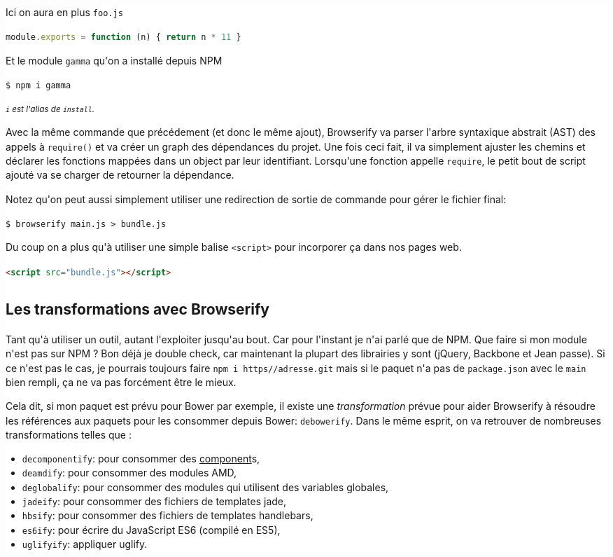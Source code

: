 Ici on aura en plus `foo.js`

```js
module.exports = function (n) { return n * 11 }
```

Et le module `gamma` qu'on a installé depuis NPM

```console
$ npm i gamma
```

<small><i>`i` est l'alias de `install`.</i></small>

Avec la même commande que précédement (et donc le même ajout), Browserify va parser
l'arbre syntaxique abstrait (AST) des appels à `require()` et va créer un graph
des dépendances du projet.
Une fois ceci fait, il va simplement ajuster les chemins et déclarer les fonctions
mappées dans un object par leur identifiant. Lorsqu'une fonction appelle `require`,
le petit bout de script ajouté va se charger de retourner la dépendance.

Notez qu'on peut aussi simplement utiliser une redirection de sortie de commande
pour gérer le fichier final:

```console
$ browserify main.js > bundle.js
```

Du coup on a plus qu'à utiliser une simple balise `<script>` pour incorporer ça
dans nos pages web.

```html
<script src="bundle.js"></script>
```

## Les transformations avec Browserify

Tant qu'à utiliser un outil, autant l'exploiter jusqu'au bout. Car pour l'instant
je n'ai parlé que de NPM.
Que faire si mon module n'est pas sur NPM ?
Bon déjà je double check, car maintenant la plupart des librairies y sont
(jQuery, Backbone et Jean passe).
Si ce n'est pas le cas, je pourrais toujours faire `npm i https//adresse.git`
mais si le paquet n'a pas de `package.json` avec le `main` bien rempli, ça ne va
pas forcément être le mieux.

Cela dit, si mon paquet est prévu pour Bower par exemple, il existe une <i>transformation</i>
prévue pour aider Browserify à résoudre les références aux paquets pour les
consommer depuis Bower: `debowerify`.
Dans le même esprit, on va retrouver de nombreuses transformations telles que :

- `decomponentify`: pour consommer des [component](https://github.com/component/component)s,
- `deamdify`:  pour consommer des modules AMD,
- `deglobalify`: pour consommer des modules qui utilisent des variables globales,
- `jadeify`: pour consommer des fichiers de templates jade,
- `hbsify`: pour consommer des fichiers de templates handlebars,
- `es6ify`: pour écrire du JavaScript ES6 (compilé en ES5),
- `uglifyify`: appliquer uglify.
